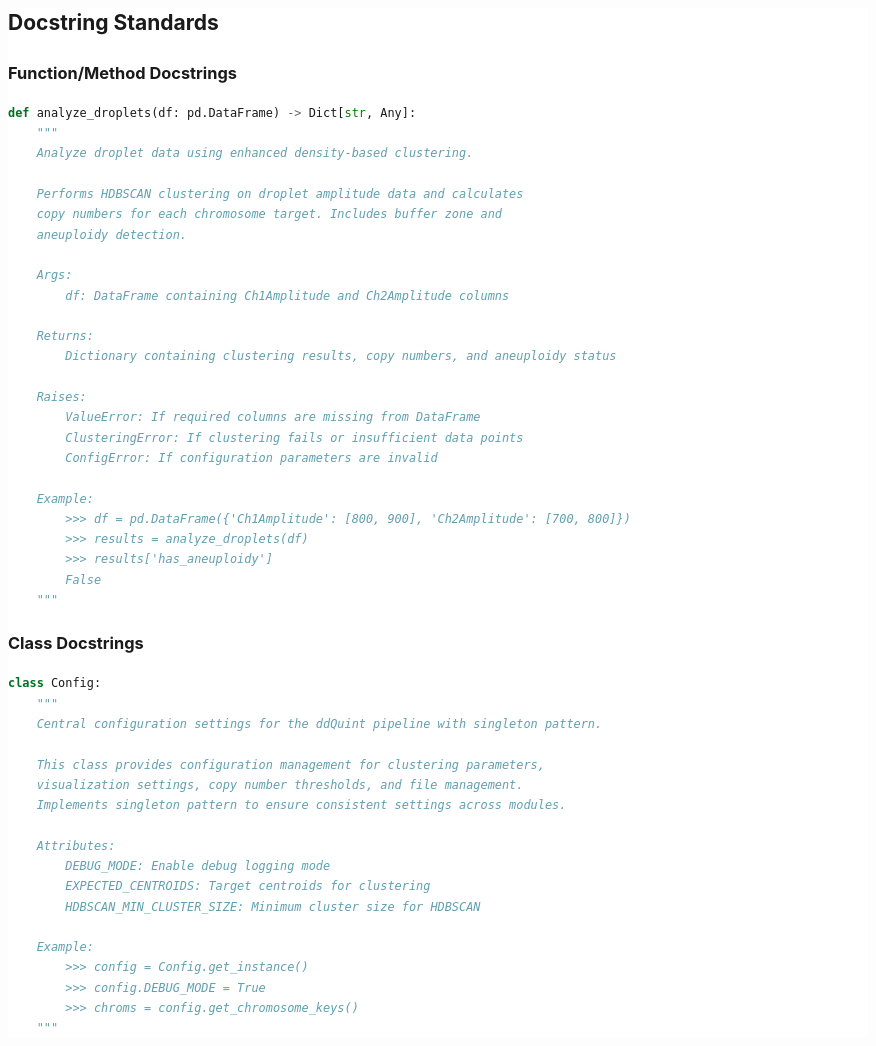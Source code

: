 ## Docstring Standards

### Function/Method Docstrings
```python
def analyze_droplets(df: pd.DataFrame) -> Dict[str, Any]:
    """
    Analyze droplet data using enhanced density-based clustering.
    
    Performs HDBSCAN clustering on droplet amplitude data and calculates
    copy numbers for each chromosome target. Includes buffer zone and
    aneuploidy detection.
    
    Args:
        df: DataFrame containing Ch1Amplitude and Ch2Amplitude columns
        
    Returns:
        Dictionary containing clustering results, copy numbers, and aneuploidy status
        
    Raises:
        ValueError: If required columns are missing from DataFrame
        ClusteringError: If clustering fails or insufficient data points
        ConfigError: If configuration parameters are invalid
        
    Example:
        >>> df = pd.DataFrame({'Ch1Amplitude': [800, 900], 'Ch2Amplitude': [700, 800]})
        >>> results = analyze_droplets(df)
        >>> results['has_aneuploidy']
        False
    """
```

### Class Docstrings
```python
class Config:
    """
    Central configuration settings for the ddQuint pipeline with singleton pattern.
    
    This class provides configuration management for clustering parameters,
    visualization settings, copy number thresholds, and file management.
    Implements singleton pattern to ensure consistent settings across modules.
    
    Attributes:
        DEBUG_MODE: Enable debug logging mode
        EXPECTED_CENTROIDS: Target centroids for clustering
        HDBSCAN_MIN_CLUSTER_SIZE: Minimum cluster size for HDBSCAN
        
    Example:
        >>> config = Config.get_instance()
        >>> config.DEBUG_MODE = True
        >>> chroms = config.get_chromosome_keys()
    """
```
